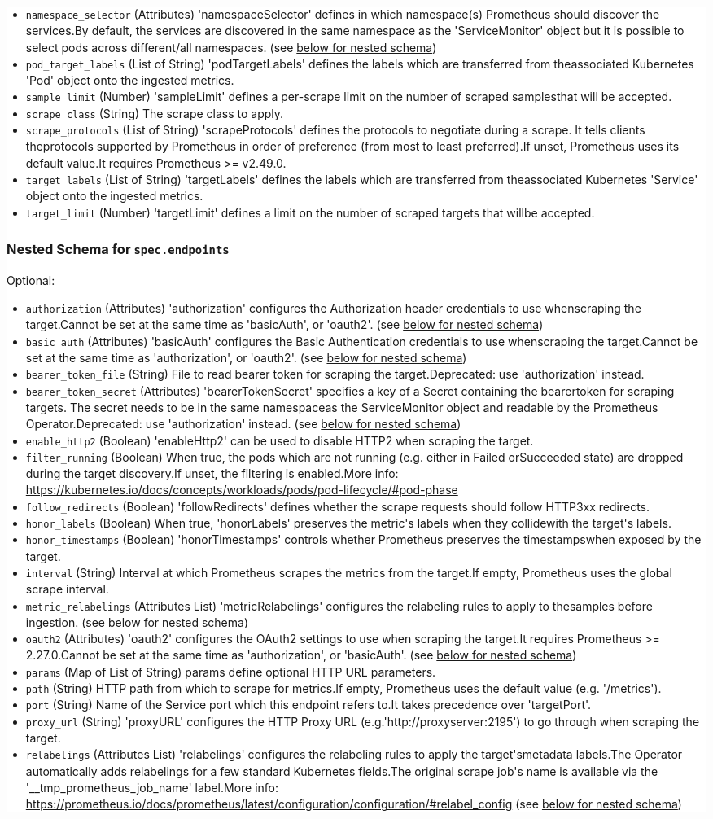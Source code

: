 - `namespace_selector` (Attributes) 'namespaceSelector' defines in which namespace(s) Prometheus should discover the services.By default, the services are discovered in the same namespace as the 'ServiceMonitor' object but it is possible to select pods across different/all namespaces. (see [below for nested schema](#nestedatt--spec--namespace_selector))
- `pod_target_labels` (List of String) 'podTargetLabels' defines the labels which are transferred from theassociated Kubernetes 'Pod' object onto the ingested metrics.
- `sample_limit` (Number) 'sampleLimit' defines a per-scrape limit on the number of scraped samplesthat will be accepted.
- `scrape_class` (String) The scrape class to apply.
- `scrape_protocols` (List of String) 'scrapeProtocols' defines the protocols to negotiate during a scrape. It tells clients theprotocols supported by Prometheus in order of preference (from most to least preferred).If unset, Prometheus uses its default value.It requires Prometheus >= v2.49.0.
- `target_labels` (List of String) 'targetLabels' defines the labels which are transferred from theassociated Kubernetes 'Service' object onto the ingested metrics.
- `target_limit` (Number) 'targetLimit' defines a limit on the number of scraped targets that willbe accepted.

<a id="nestedatt--spec--endpoints"></a>
### Nested Schema for `spec.endpoints`

Optional:

- `authorization` (Attributes) 'authorization' configures the Authorization header credentials to use whenscraping the target.Cannot be set at the same time as 'basicAuth', or 'oauth2'. (see [below for nested schema](#nestedatt--spec--endpoints--authorization))
- `basic_auth` (Attributes) 'basicAuth' configures the Basic Authentication credentials to use whenscraping the target.Cannot be set at the same time as 'authorization', or 'oauth2'. (see [below for nested schema](#nestedatt--spec--endpoints--basic_auth))
- `bearer_token_file` (String) File to read bearer token for scraping the target.Deprecated: use 'authorization' instead.
- `bearer_token_secret` (Attributes) 'bearerTokenSecret' specifies a key of a Secret containing the bearertoken for scraping targets. The secret needs to be in the same namespaceas the ServiceMonitor object and readable by the Prometheus Operator.Deprecated: use 'authorization' instead. (see [below for nested schema](#nestedatt--spec--endpoints--bearer_token_secret))
- `enable_http2` (Boolean) 'enableHttp2' can be used to disable HTTP2 when scraping the target.
- `filter_running` (Boolean) When true, the pods which are not running (e.g. either in Failed orSucceeded state) are dropped during the target discovery.If unset, the filtering is enabled.More info: https://kubernetes.io/docs/concepts/workloads/pods/pod-lifecycle/#pod-phase
- `follow_redirects` (Boolean) 'followRedirects' defines whether the scrape requests should follow HTTP3xx redirects.
- `honor_labels` (Boolean) When true, 'honorLabels' preserves the metric's labels when they collidewith the target's labels.
- `honor_timestamps` (Boolean) 'honorTimestamps' controls whether Prometheus preserves the timestampswhen exposed by the target.
- `interval` (String) Interval at which Prometheus scrapes the metrics from the target.If empty, Prometheus uses the global scrape interval.
- `metric_relabelings` (Attributes List) 'metricRelabelings' configures the relabeling rules to apply to thesamples before ingestion. (see [below for nested schema](#nestedatt--spec--endpoints--metric_relabelings))
- `oauth2` (Attributes) 'oauth2' configures the OAuth2 settings to use when scraping the target.It requires Prometheus >= 2.27.0.Cannot be set at the same time as 'authorization', or 'basicAuth'. (see [below for nested schema](#nestedatt--spec--endpoints--oauth2))
- `params` (Map of List of String) params define optional HTTP URL parameters.
- `path` (String) HTTP path from which to scrape for metrics.If empty, Prometheus uses the default value (e.g. '/metrics').
- `port` (String) Name of the Service port which this endpoint refers to.It takes precedence over 'targetPort'.
- `proxy_url` (String) 'proxyURL' configures the HTTP Proxy URL (e.g.'http://proxyserver:2195') to go through when scraping the target.
- `relabelings` (Attributes List) 'relabelings' configures the relabeling rules to apply the target'smetadata labels.The Operator automatically adds relabelings for a few standard Kubernetes fields.The original scrape job's name is available via the '__tmp_prometheus_job_name' label.More info: https://prometheus.io/docs/prometheus/latest/configuration/configuration/#relabel_config (see [below for nested schema](#nestedatt--spec--endpoints--relabelings))